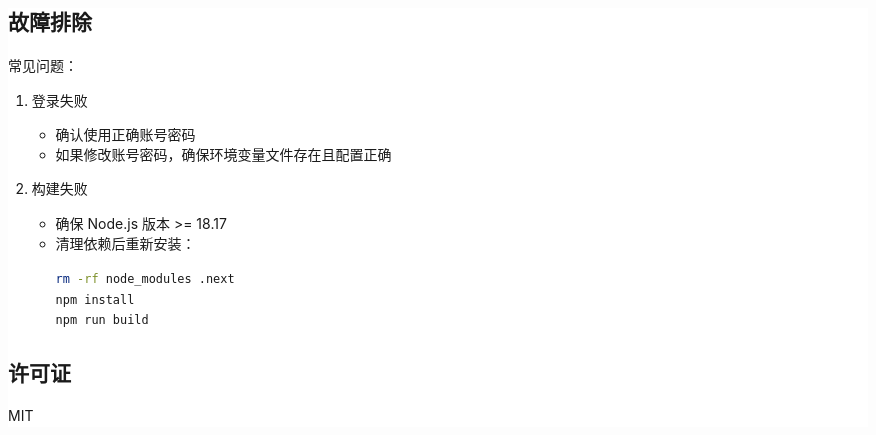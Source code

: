 

## 故障排除

常见问题：

1. 登录失败
   - 确认使用正确账号密码
   - 如果修改账号密码，确保环境变量文件存在且配置正确

2. 构建失败
   - 确保 Node.js 版本 >= 18.17
   - 清理依赖后重新安装：
     ```bash
     rm -rf node_modules .next
     npm install
     npm run build
     ```



## 许可证

MIT
